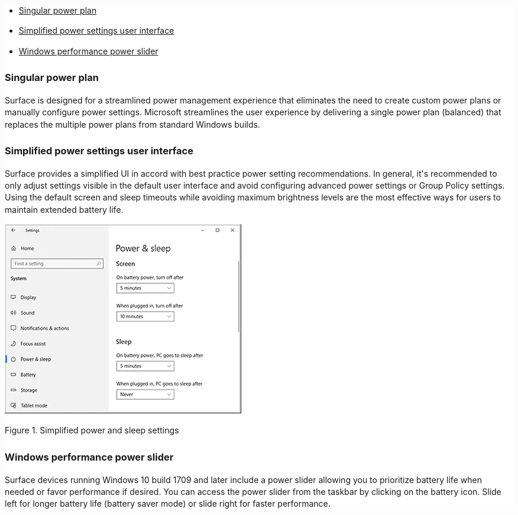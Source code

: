 - [Singular power plan](#singular-power-plan)

- [Simplified power settings user
  interface](#simplified-power-settings-user-interface)

- [Windows performance power
  slider](#windows-performance-power-slider)

### Singular power plan

Surface is designed for a streamlined power management experience that
eliminates the need to create custom power plans or manually configure
power settings. Microsoft streamlines the user
experience by delivering a single power plan (balanced) that replaces
the multiple power plans from standard Windows builds.

### Simplified power settings user interface

Surface provides a simplified UI in accord with best practice power
setting recommendations. In general, it's recommended to only adjust settings visible in the default user interface and avoid configuring advanced power settings or Group Policy settings. Using the default screen and sleep timeouts while avoiding maximum
brightness levels are the most effective ways for users to maintain
extended battery life.

![Figure 1. Simplified power & sleep settings](images/powerintrofig1.png)

Figure 1. Simplified power and sleep settings

### Windows performance power slider

Surface devices running Windows 10 build 1709 and later include a power
slider allowing you to prioritize battery life when needed or favor performance if desired. You
can access the power slider from the taskbar by clicking on the battery
icon. Slide left for longer battery life (battery saver mode) or slide
right for faster performance.
